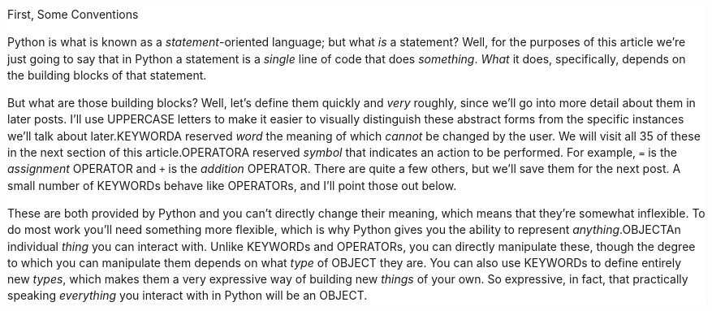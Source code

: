 <span class="text-4505230f--HeadingH600-23f228db--textContentFamily-49a318e1"><span data-key="a3ab419aafe3495aa2a7a99802cb152f"><span data-offset-key="a3ab419aafe3495aa2a7a99802cb152f:0">First, Some Conventions</span></span></span>

<span class="text-4505230f--TextH400-3033861f--textContentFamily-49a318e1"><span data-key="3115975b05904675a827af68eab72833"><span data-offset-key="3115975b05904675a827af68eab72833:0">Python is what is known as a </span><span data-offset-key="3115975b05904675a827af68eab72833:1">*statement*</span><span data-offset-key="3115975b05904675a827af68eab72833:2">-oriented language; but what </span><span data-offset-key="3115975b05904675a827af68eab72833:3">*is*</span><span data-offset-key="3115975b05904675a827af68eab72833:4"> a statement? Well, for the purposes of this article we’re just going to say that in Python a statement is a </span><span data-offset-key="3115975b05904675a827af68eab72833:5">*single*</span><span data-offset-key="3115975b05904675a827af68eab72833:6"> line of code that does </span><span data-offset-key="3115975b05904675a827af68eab72833:7">*something*</span><span data-offset-key="3115975b05904675a827af68eab72833:8">. </span><span data-offset-key="3115975b05904675a827af68eab72833:9">*What*</span><span data-offset-key="3115975b05904675a827af68eab72833:10"> it does, specifically, depends on the building blocks of that statement.</span></span></span>

<span class="text-4505230f--TextH400-3033861f--textContentFamily-49a318e1"><span data-key="9b9f8c3369104888a93cd27de9a1d3b8"><span data-offset-key="9b9f8c3369104888a93cd27de9a1d3b8:0">But what are those building blocks? Well, let’s define them quickly and </span><span data-offset-key="9b9f8c3369104888a93cd27de9a1d3b8:1">*very*</span><span data-offset-key="9b9f8c3369104888a93cd27de9a1d3b8:2"> roughly, since we’ll go into more detail about them in later posts. I’ll use UPPERCASE letters to make it easier to visually distinguish these abstract forms from the specific instances we’ll talk about later.KEYWORDA reserved </span><span data-offset-key="9b9f8c3369104888a93cd27de9a1d3b8:3">*word*</span><span data-offset-key="9b9f8c3369104888a93cd27de9a1d3b8:4"> the meaning of which </span><span data-offset-key="9b9f8c3369104888a93cd27de9a1d3b8:5">*cannot*</span><span data-offset-key="9b9f8c3369104888a93cd27de9a1d3b8:6"> be changed by the user. We will visit all 35 of these in the next section of this article.OPERATORA reserved </span><span data-offset-key="9b9f8c3369104888a93cd27de9a1d3b8:7">*symbol*</span><span data-offset-key="9b9f8c3369104888a93cd27de9a1d3b8:8"> that indicates an action to be performed. For example, </span><span data-offset-key="9b9f8c3369104888a93cd27de9a1d3b8:9">`=`</span><span data-offset-key="9b9f8c3369104888a93cd27de9a1d3b8:10"> is the </span><span data-offset-key="9b9f8c3369104888a93cd27de9a1d3b8:11">*assignment*</span><span data-offset-key="9b9f8c3369104888a93cd27de9a1d3b8:12"> OPERATOR and </span><span data-offset-key="9b9f8c3369104888a93cd27de9a1d3b8:13">`+`</span><span data-offset-key="9b9f8c3369104888a93cd27de9a1d3b8:14"> is the </span><span data-offset-key="9b9f8c3369104888a93cd27de9a1d3b8:15">*addition*</span><span data-offset-key="9b9f8c3369104888a93cd27de9a1d3b8:16"> OPERATOR. There are quite a few others, but we’ll save them for the next post. A small number of KEYWORDs behave like OPERATORs, and I’ll point those out below.</span></span></span>

<span class="text-4505230f--TextH400-3033861f--textContentFamily-49a318e1"><span data-key="52a6ff62d4e2446e848fcad0cc0de761"><span data-offset-key="52a6ff62d4e2446e848fcad0cc0de761:0">These are both provided by Python and you can’t directly change their meaning, which means that they’re somewhat inflexible. To do most work you’ll need something more flexible, which is why Python gives you the ability to represent </span><span data-offset-key="52a6ff62d4e2446e848fcad0cc0de761:1">*anything*</span><span data-offset-key="52a6ff62d4e2446e848fcad0cc0de761:2">.OBJECTAn individual </span><span data-offset-key="52a6ff62d4e2446e848fcad0cc0de761:3">*thing*</span><span data-offset-key="52a6ff62d4e2446e848fcad0cc0de761:4"> you can interact with. Unlike KEYWORDs and OPERATORs, you can directly manipulate these, though the degree to which you can manipulate them depends on what </span><span data-offset-key="52a6ff62d4e2446e848fcad0cc0de761:5">*type*</span><span data-offset-key="52a6ff62d4e2446e848fcad0cc0de761:6"> of OBJECT they are. You can also use KEYWORDs to define entirely new </span><span data-offset-key="52a6ff62d4e2446e848fcad0cc0de761:7">*types*</span><span data-offset-key="52a6ff62d4e2446e848fcad0cc0de761:8">, which makes them a very expressive way of building new </span><span data-offset-key="52a6ff62d4e2446e848fcad0cc0de761:9">*things*</span><span data-offset-key="52a6ff62d4e2446e848fcad0cc0de761:10"> of your own. So expressive, in fact, that practically speaking </span><span data-offset-key="52a6ff62d4e2446e848fcad0cc0de761:11">*everything*</span><span data-offset-key="52a6ff62d4e2446e848fcad0cc0de761:12"> you interact with in Python will be an OBJECT.</span></span></span>

